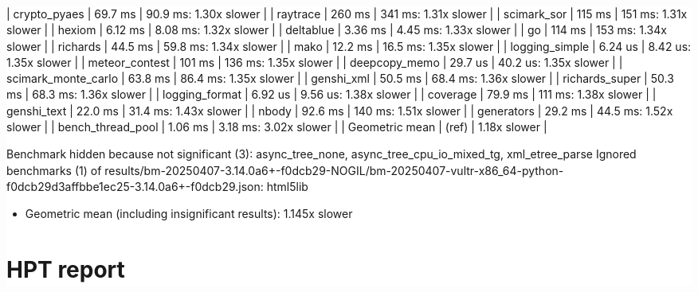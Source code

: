 | crypto_pyaes              | 69.7 ms                                                                                                           | 90.9 ms: 1.30x slower                                                                                                   |
| raytrace                  | 260 ms                                                                                                            | 341 ms: 1.31x slower                                                                                                    |
| scimark_sor               | 115 ms                                                                                                            | 151 ms: 1.31x slower                                                                                                    |
| hexiom                    | 6.12 ms                                                                                                           | 8.08 ms: 1.32x slower                                                                                                   |
| deltablue                 | 3.36 ms                                                                                                           | 4.45 ms: 1.33x slower                                                                                                   |
| go                        | 114 ms                                                                                                            | 153 ms: 1.34x slower                                                                                                    |
| richards                  | 44.5 ms                                                                                                           | 59.8 ms: 1.34x slower                                                                                                   |
| mako                      | 12.2 ms                                                                                                           | 16.5 ms: 1.35x slower                                                                                                   |
| logging_simple            | 6.24 us                                                                                                           | 8.42 us: 1.35x slower                                                                                                   |
| meteor_contest            | 101 ms                                                                                                            | 136 ms: 1.35x slower                                                                                                    |
| deepcopy_memo             | 29.7 us                                                                                                           | 40.2 us: 1.35x slower                                                                                                   |
| scimark_monte_carlo       | 63.8 ms                                                                                                           | 86.4 ms: 1.35x slower                                                                                                   |
| genshi_xml                | 50.5 ms                                                                                                           | 68.4 ms: 1.36x slower                                                                                                   |
| richards_super            | 50.3 ms                                                                                                           | 68.3 ms: 1.36x slower                                                                                                   |
| logging_format            | 6.92 us                                                                                                           | 9.56 us: 1.38x slower                                                                                                   |
| coverage                  | 79.9 ms                                                                                                           | 111 ms: 1.38x slower                                                                                                    |
| genshi_text               | 22.0 ms                                                                                                           | 31.4 ms: 1.43x slower                                                                                                   |
| nbody                     | 92.6 ms                                                                                                           | 140 ms: 1.51x slower                                                                                                    |
| generators                | 29.2 ms                                                                                                           | 44.5 ms: 1.52x slower                                                                                                   |
| bench_thread_pool         | 1.06 ms                                                                                                           | 3.18 ms: 3.02x slower                                                                                                   |
| Geometric mean            | (ref)                                                                                                             | 1.18x slower                                                                                                            |

Benchmark hidden because not significant (3): async_tree_none, async_tree_cpu_io_mixed_tg, xml_etree_parse
Ignored benchmarks (1) of results/bm-20250407-3.14.0a6+-f0dcb29-NOGIL/bm-20250407-vultr-x86_64-python-f0dcb29d3affbbe1ec25-3.14.0a6+-f0dcb29.json: html5lib

- Geometric mean (including insignificant results): 1.145x slower

# HPT report
